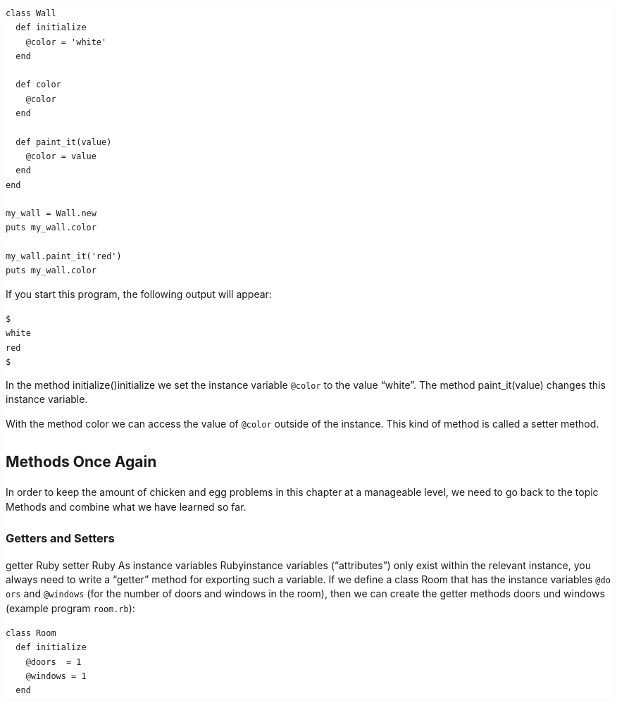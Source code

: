     class Wall
      def initialize
        @color = 'white'
      end

      def color
        @color
      end

      def paint_it(value)
        @color = value
      end
    end

    my_wall = Wall.new
    puts my_wall.color

    my_wall.paint_it('red')
    puts my_wall.color

If you start this program, the following output will appear:

    $  
    white
    red
    $

In the method initialize()initialize we set the instance variable
`@color` to the value “white”. The method paint\_it(value) changes this
instance variable.

With the method color we can access the value of `@color` outside of the
instance. This kind of method is called a setter method.

Methods Once Again
------------------

In order to keep the amount of chicken and egg problems in this chapter
at a manageable level, we need to go back to the topic Methods and
combine what we have learned so far.

### Getters and Setters

getter
Ruby
setter
Ruby
As instance variables Rubyinstance variables (“attributes”) only exist
within the relevant instance, you always need to write a “getter” method
for exporting such a variable. If we define a class Room that has the
instance variables `@doors` and `@windows` (for the number of doors and
windows in the room), then we can create the getter methods doors und
windows (example program `room.rb`):

    class Room
      def initialize
        @doors  = 1
        @windows = 1
      end
